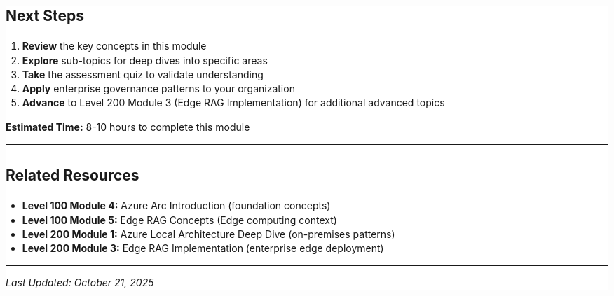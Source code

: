 ## Next Steps

1. **Review** the key concepts in this module
2. **Explore** sub-topics for deep dives into specific areas
3. **Take** the assessment quiz to validate understanding
4. **Apply** enterprise governance patterns to your organization
5. **Advance** to Level 200 Module 3 (Edge RAG Implementation) for additional advanced topics

**Estimated Time:** 8-10 hours to complete this module

---

## Related Resources

- **Level 100 Module 4:** Azure Arc Introduction (foundation concepts)
- **Level 100 Module 5:** Edge RAG Concepts (Edge computing context)
- **Level 200 Module 1:** Azure Local Architecture Deep Dive (on-premises patterns)
- **Level 200 Module 3:** Edge RAG Implementation (enterprise edge deployment)

---

*Last Updated: October 21, 2025*

